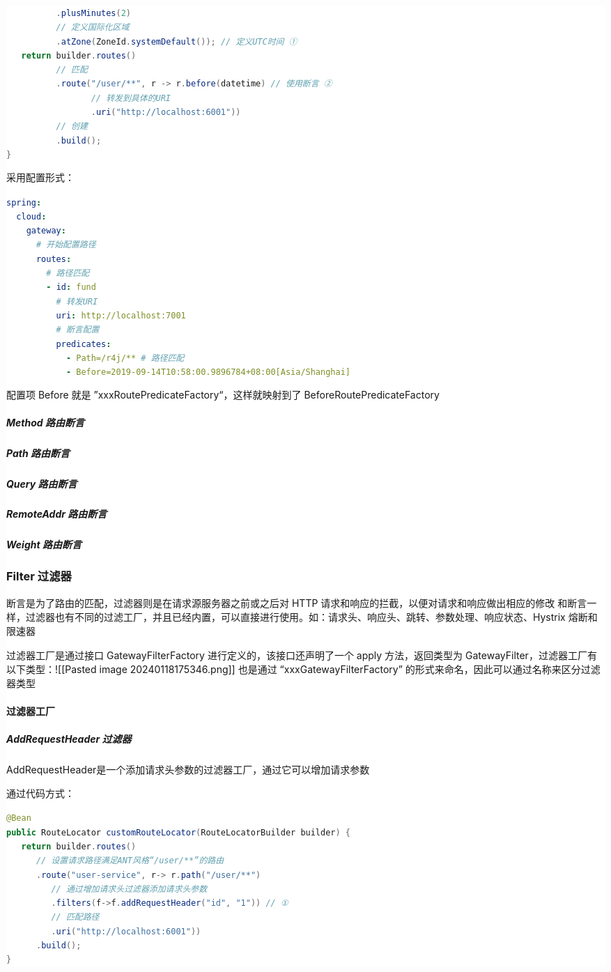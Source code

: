 ```java
          .plusMinutes(2)
          // 定义国际化区域
          .atZone(ZoneId.systemDefault()); // 定义UTC时间 ①
   return builder.routes()
          // 匹配
          .route("/user/**", r -> r.before(datetime) // 使用断言 ②
                 // 转发到具体的URI
                 .uri("http://localhost:6001"))
          // 创建
          .build();
}
```
采用配置形式：
```yaml
spring:
  cloud:
    gateway:
      # 开始配置路径
      routes:
        # 路径匹配
        - id: fund
          # 转发URI
          uri: http://localhost:7001
          # 断言配置
          predicates:
            - Path=/r4j/** # 路径匹配
            - Before=2019-09-14T10:58:00.9896784+08:00[Asia/Shanghai]
```
配置项 Before 就是 ”xxxRoutePredicateFactory“，这样就映射到了 BeforeRoutePredicateFactory

##### Method 路由断言

##### Path 路由断言

##### Query 路由断言

##### RemoteAddr 路由断言

##### Weight 路由断言

### Filter 过滤器
断言是为了路由的匹配，过滤器则是在请求源服务器之前或之后对 HTTP 请求和响应的拦截，以便对请求和响应做出相应的修改
和断言一样，过滤器也有不同的过滤工厂，并且已经内置，可以直接进行使用。如：请求头、响应头、跳转、参数处理、响应状态、Hystrix 熔断和限速器

过滤器工厂是通过接口 GatewayFilterFactory 进行定义的，该接口还声明了一个 apply 方法，返回类型为 GatewayFilter，过滤器工厂有以下类型：![[Pasted image 20240118175346.png]]
也是通过 “xxxGatewayFilterFactory” 的形式来命名，因此可以通过名称来区分过滤器类型
#### 过滤器工厂
##### AddRequestHeader 过滤器
AddRequestHeader是一个添加请求头参数的过滤器工厂，通过它可以增加请求参数

通过代码方式：
```java
@Bean
public RouteLocator customRouteLocator(RouteLocatorBuilder builder) {
   return builder.routes()
      // 设置请求路径满足ANT风格“/user/**”的路由
      .route("user-service", r-> r.path("/user/**")
         // 通过增加请求头过滤器添加请求头参数
         .filters(f->f.addRequestHeader("id", "1")) // ①
         // 匹配路径
         .uri("http://localhost:6001"))
      .build();
}
```